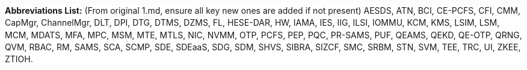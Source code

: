 **Abbreviations List:** (From original 1.md, ensure all key new ones are added if not present)
AESDS, ATN, BCI, CE-PCFS, CFI, CMM, CapMgr, ChannelMgr, DLT, DPI, DTG, DTMS, DZMS, FL, HESE-DAR, HW, IAMA, IES, IIG, ILSI, IOMMU, KCM, KMS, LSIM, LSM, MCM, MDATS, MFA, MPC, MSM, MTE, MTLS, NIC, NVMM, OTP, PCFS, PEP, PQC, PR-SAMS, PUF, QEAMS, QEKD, QE-OTP, QRNG, QVM, RBAC, RM, SAMS, SCA, SCMP, SDE, SDEaaS, SDG, SDM, SHVS, SIBRA, SIZCF, SMC, SRBM, STN, SVM, TEE, TRC, UI, ZKEE, ZTIOH.